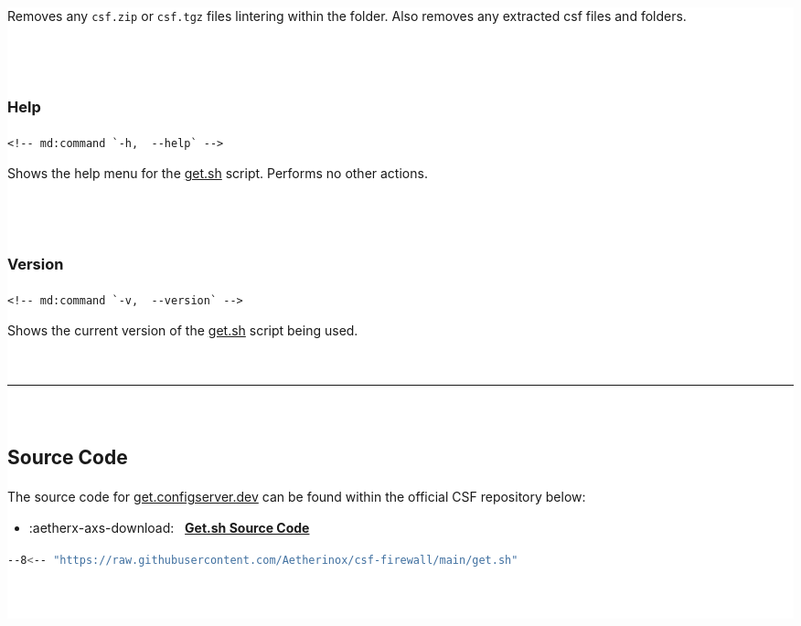 Removes any `csf.zip` or `csf.tgz` files lintering within the folder. Also removes any extracted csf files and folders.

<br />
<br />

### Help
    <!-- md:command `-h,  --help` --> 

Shows the help menu for the [get.sh](https://get.configserver.dev) script. Performs no other actions.

<br />
<br />

### Version
    <!-- md:command `-v,  --version` --> 

Shows the current version of the [get.sh](https://get.configserver.dev) script being used.

<br />

---

<br />

## Source Code

The source code for [get.configserver.dev](https://get.configserver.dev) can be found within the official CSF repository below:

<div class="grid cards" markdown>

-   :aetherx-axs-download: &nbsp; __[Get.sh Source Code](https://raw.githubusercontent.com/Aetherinox/csf-firewall/main/get.sh)__

</div>

``` bash title="get.sh"
--8<-- "https://raw.githubusercontent.com/Aetherinox/csf-firewall/main/get.sh"
```

<br />
<br />
